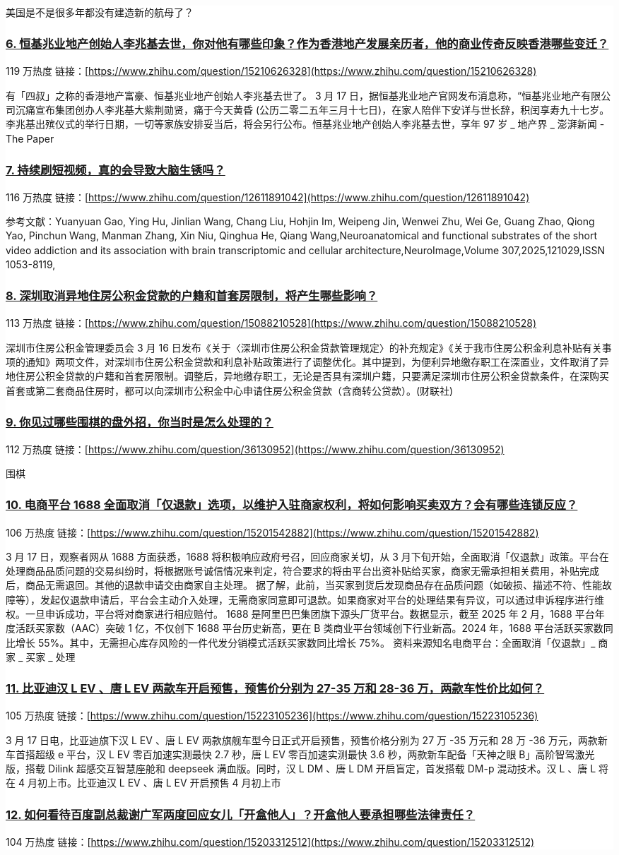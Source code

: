 美国是不是很多年都没有建造新的航母了？

### [6. 恒基兆业地产创始人李兆基去世，你对他有哪些印象？作为香港地产发展亲历者，他的商业传奇反映香港哪些变迁？](https://www.zhihu.com/question/15210626328)
119 万热度 链接：[https://www.zhihu.com/question/15210626328](https://www.zhihu.com/question/15210626328)

有「四叔」之称的香港地产富豪、恒基兆业地产创始人李兆基去世了。 3 月 17 日，据恒基兆业地产官网发布消息称，“恒基兆业地产有限公司沉痛宣布集团创办人李兆基大紫荆勋贤，痛于今天黄昏 (公历二零二五年三月十七日)，在家人陪伴下安详与世长辞，积闰享寿九十七岁。 李兆基出殡仪式的举行日期，一切等家族安排妥当后，将会另行公布。恒基兆业地产创始人李兆基去世，享年 97 岁 _ 地产界 _ 澎湃新闻 -The Paper

### [7. 持续刷短视频，真的会导致大脑生锈吗？](https://www.zhihu.com/question/12611891042)
116 万热度 链接：[https://www.zhihu.com/question/12611891042](https://www.zhihu.com/question/12611891042)

参考文献：Yuanyuan Gao, Ying Hu, Jinlian Wang, Chang Liu, Hohjin Im, Weipeng Jin, Wenwei Zhu, Wei Ge, Guang Zhao, Qiong Yao, Pinchun Wang, Manman Zhang, Xin Niu, Qinghua He, Qiang Wang,Neuroanatomical and functional substrates of the short video addiction and its association with brain transcriptomic and cellular architecture,NeuroImage,Volume 307,2025,121029,ISSN 1053-8119, 

### [8. 深圳取消异地住房公积金贷款的户籍和首套房限制，将产生哪些影响？](https://www.zhihu.com/question/15088210528)
113 万热度 链接：[https://www.zhihu.com/question/15088210528](https://www.zhihu.com/question/15088210528)

深圳市住房公积金管理委员会 3 月 16 日发布《关于〈深圳市住房公积金贷款管理规定〉的补充规定》《关于我市住房公积金利息补贴有关事项的通知》两项文件，对深圳市住房公积金贷款和利息补贴政策进行了调整优化。其中提到，为便利异地缴存职工在深置业，文件取消了异地住房公积金贷款的户籍和首套房限制。调整后，异地缴存职工，无论是否具有深圳户籍，只要满足深圳市住房公积金贷款条件，在深购买首套或第二套商品住房时，都可以向深圳市公积金中心申请住房公积金贷款（含商转公贷款）。(财联社)

### [9. 你见过哪些围棋的盘外招，你当时是怎么处理的？](https://www.zhihu.com/question/36130952)
112 万热度 链接：[https://www.zhihu.com/question/36130952](https://www.zhihu.com/question/36130952)

围棋

### [10. 电商平台 1688 全面取消「仅退款」选项，以维护入驻商家权利，将如何影响买卖双方？会有哪些连锁反应？](https://www.zhihu.com/question/15201542882)
106 万热度 链接：[https://www.zhihu.com/question/15201542882](https://www.zhihu.com/question/15201542882)

3 月 17 日，观察者网从 1688 方面获悉，1688 将积极响应政府号召，回应商家关切，从 3 月下旬开始，全面取消「仅退款」政策。平台在处理商品品质问题的交易纠纷时，将根据账号诚信情况来判定，符合要求的将由平台出资补贴给买家，商家无需承担相关费用，补贴完成后，商品无需退回。其他的退款申请交由商家自主处理。 据了解，此前，当买家到货后发现商品存在品质问题（如破损、描述不符、性能故障等），发起仅退款申请后，平台会主动介入处理，无需商家同意即可退款。如果商家对平台的处理结果有异议，可以通过申诉程序进行维权。一旦申诉成功，平台将对商家进行相应赔付。 1688 是阿里巴巴集团旗下源头厂货平台。数据显示，截至 2025 年 2 月，1688 平台年度活跃买家数（AAC）突破 1 亿，不仅创下 1688 平台历史新高，更在 B 类商业平台领域创下行业新高。2024 年，1688 平台活跃买家数同比增长 55%。其中，无需担心库存风险的一件代发分销模式活跃买家数同比增长 75%。 资料来源知名电商平台：全面取消「仅退款」_ 商家 _ 买家 _ 处理

### [11. 比亚迪汉 L EV 、唐 L EV 两款车开启预售，预售价分别为 27-35 万和 28-36 万，两款车性价比如何？](https://www.zhihu.com/question/15223105236)
105 万热度 链接：[https://www.zhihu.com/question/15223105236](https://www.zhihu.com/question/15223105236)

3 月 17 日电，比亚迪旗下汉 L EV 、唐 L EV 两款旗舰车型今日正式开启预售，预售价格分别为 27 万 -35 万元和 28 万 -36 万元，两款新车首搭超级 e 平台，汉 L EV 零百加速实测最快 2.7 秒，唐 L EV 零百加速实测最快 3.6 秒，两款新车配备「天神之眼 B」高阶智驾激光版，搭载 Dilink 超感交互智慧座舱和 deepseek 满血版。同时，汉 L DM 、唐 L DM 开启盲定，首发搭载 DM-p 混动技术。汉 L 、唐 L 将在 4 月初上市。比亚迪汉 L EV 、唐 L EV 开启预售 4 月初上市

### [12. 如何看待百度副总裁谢广军两度回应女儿「开盒他人」？开盒他人要承担哪些法律责任？](https://www.zhihu.com/question/15203312512)
104 万热度 链接：[https://www.zhihu.com/question/15203312512](https://www.zhihu.com/question/15203312512)

